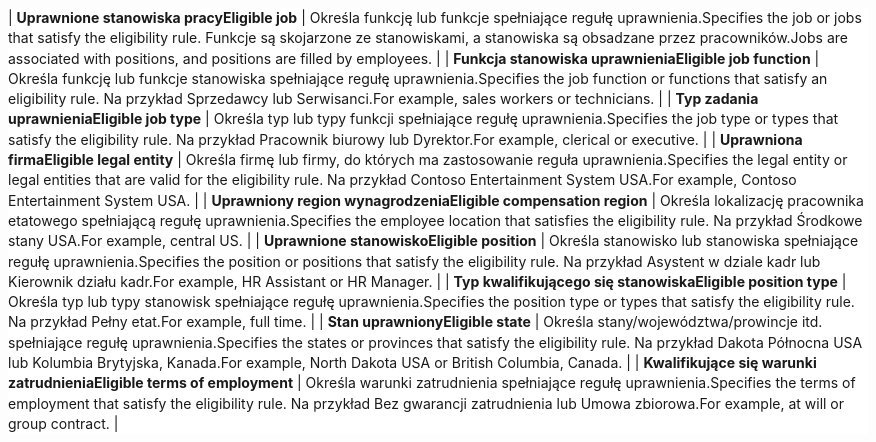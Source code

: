    | <span data-ttu-id="a02fb-157">**Uprawnione stanowiska pracy**</span><span class="sxs-lookup"><span data-stu-id="a02fb-157">**Eligible job**</span></span> | <span data-ttu-id="a02fb-158">Określa funkcję lub funkcje spełniające regułę uprawnienia.</span><span class="sxs-lookup"><span data-stu-id="a02fb-158">Specifies the job or jobs that satisfy the eligibility rule.</span></span> <span data-ttu-id="a02fb-159">Funkcje są skojarzone ze stanowiskami, a stanowiska są obsadzane przez pracowników.</span><span class="sxs-lookup"><span data-stu-id="a02fb-159">Jobs are associated with positions, and positions are filled by employees.</span></span> |
   | <span data-ttu-id="a02fb-160">**Funkcja stanowiska uprawnienia**</span><span class="sxs-lookup"><span data-stu-id="a02fb-160">**Eligible job function**</span></span> | <span data-ttu-id="a02fb-161">Określa funkcję lub funkcje stanowiska spełniające regułę uprawnienia.</span><span class="sxs-lookup"><span data-stu-id="a02fb-161">Specifies the job function or functions that satisfy an eligibility rule.</span></span> <span data-ttu-id="a02fb-162">Na przykład Sprzedawcy lub Serwisanci.</span><span class="sxs-lookup"><span data-stu-id="a02fb-162">For example, sales workers or technicians.</span></span> |
   | <span data-ttu-id="a02fb-163">**Typ zadania uprawnienia**</span><span class="sxs-lookup"><span data-stu-id="a02fb-163">**Eligible job type**</span></span> | <span data-ttu-id="a02fb-164">Określa typ lub typy funkcji spełniające regułę uprawnienia.</span><span class="sxs-lookup"><span data-stu-id="a02fb-164">Specifies the job type or types that satisfy the eligibility rule.</span></span> <span data-ttu-id="a02fb-165">Na przykład Pracownik biurowy lub Dyrektor.</span><span class="sxs-lookup"><span data-stu-id="a02fb-165">For example, clerical or executive.</span></span> |
   | <span data-ttu-id="a02fb-166">**Uprawniona firma**</span><span class="sxs-lookup"><span data-stu-id="a02fb-166">**Eligible legal entity**</span></span> | <span data-ttu-id="a02fb-167">Określa firmę lub firmy, do których ma zastosowanie reguła uprawnienia.</span><span class="sxs-lookup"><span data-stu-id="a02fb-167">Specifies the legal entity or legal entities that are valid for the eligibility rule.</span></span> <span data-ttu-id="a02fb-168">Na przykład Contoso Entertainment System USA.</span><span class="sxs-lookup"><span data-stu-id="a02fb-168">For example, Contoso Entertainment System USA.</span></span> |
   | <span data-ttu-id="a02fb-169">**Uprawniony region wynagrodzenia**</span><span class="sxs-lookup"><span data-stu-id="a02fb-169">**Eligible compensation region**</span></span> | <span data-ttu-id="a02fb-170">Określa lokalizację pracownika etatowego spełniającą regułę uprawnienia.</span><span class="sxs-lookup"><span data-stu-id="a02fb-170">Specifies the employee location that satisfies the eligibility rule.</span></span> <span data-ttu-id="a02fb-171">Na przykład Środkowe stany USA.</span><span class="sxs-lookup"><span data-stu-id="a02fb-171">For example, central US.</span></span> |
   | <span data-ttu-id="a02fb-172">**Uprawnione stanowisko**</span><span class="sxs-lookup"><span data-stu-id="a02fb-172">**Eligible position**</span></span> | <span data-ttu-id="a02fb-173">Określa stanowisko lub stanowiska spełniające regułę uprawnienia.</span><span class="sxs-lookup"><span data-stu-id="a02fb-173">Specifies the position or positions that satisfy the eligibility rule.</span></span> <span data-ttu-id="a02fb-174">Na przykład Asystent w dziale kadr lub Kierownik działu kadr.</span><span class="sxs-lookup"><span data-stu-id="a02fb-174">For example, HR Assistant or HR Manager.</span></span> |
   | <span data-ttu-id="a02fb-175">**Typ kwalifikującego się stanowiska**</span><span class="sxs-lookup"><span data-stu-id="a02fb-175">**Eligible position type**</span></span> | <span data-ttu-id="a02fb-176">Określa typ lub typy stanowisk spełniające regułę uprawnienia.</span><span class="sxs-lookup"><span data-stu-id="a02fb-176">Specifies the position type or types that satisfy the eligibility rule.</span></span> <span data-ttu-id="a02fb-177">Na przykład Pełny etat.</span><span class="sxs-lookup"><span data-stu-id="a02fb-177">For example, full time.</span></span> |
   | <span data-ttu-id="a02fb-178">**Stan uprawniony**</span><span class="sxs-lookup"><span data-stu-id="a02fb-178">**Eligible state**</span></span> | <span data-ttu-id="a02fb-179">Określa stany/województwa/prowincje itd. spełniające regułę uprawnienia.</span><span class="sxs-lookup"><span data-stu-id="a02fb-179">Specifies the states or provinces that satisfy the eligibility rule.</span></span> <span data-ttu-id="a02fb-180">Na przykład Dakota Północna USA lub Kolumbia Brytyjska, Kanada.</span><span class="sxs-lookup"><span data-stu-id="a02fb-180">For example, North Dakota USA or British Columbia, Canada.</span></span> |
   | <span data-ttu-id="a02fb-181">**Kwalifikujące się warunki zatrudnienia**</span><span class="sxs-lookup"><span data-stu-id="a02fb-181">**Eligible terms of employment**</span></span> | <span data-ttu-id="a02fb-182">Określa warunki zatrudnienia spełniające regułę uprawnienia.</span><span class="sxs-lookup"><span data-stu-id="a02fb-182">Specifies the terms of employment that satisfy the eligibility rule.</span></span> <span data-ttu-id="a02fb-183">Na przykład Bez gwarancji zatrudnienia lub Umowa zbiorowa.</span><span class="sxs-lookup"><span data-stu-id="a02fb-183">For example, at will or group contract.</span></span> |